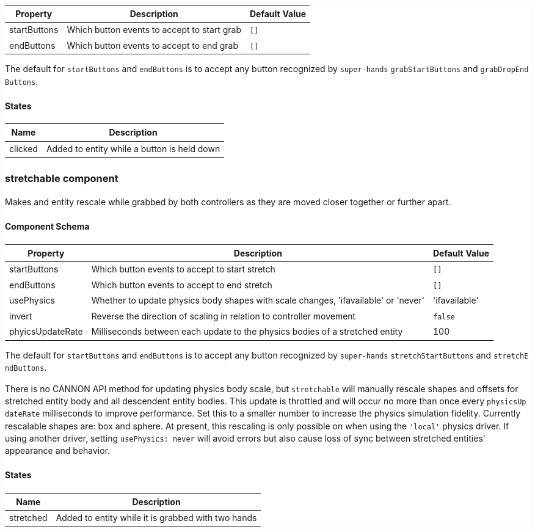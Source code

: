 | Property | Description | Default Value |
| -------- | ----------- | ------------- |
| startButtons | Which button events to accept to start grab | `[]` |
| endButtons | Which button events to accept to end grab | `[]` |

The default for `startButtons` and `endButtons` is to accept any button
recognized by `super-hands` `grabStartButtons` and `grabDropEndButtons`.

#### States

| Name | Description |
| --- | --- |
| clicked | Added to entity while a button is held down |


### stretchable component

Makes and entity rescale while grabbed by both controllers as they are moved
closer together or further apart.

#### Component Schema

| Property | Description | Default Value |
| -------- | ----------- | ------------- |
| startButtons | Which button events to accept to start stretch | `[]` |
| endButtons | Which button events to accept to end stretch | `[]` |
| usePhysics | Whether to update physics body shapes with scale changes, 'ifavailable' or 'never' | 'ifavailable' |
| invert | Reverse the direction of scaling in relation to controller movement | `false` |
| phyicsUpdateRate | Milliseconds between each update to the physics bodies of a stretched entity | 100 |

The default for `startButtons` and `endButtons` is to accept any button
recognized by `super-hands` `stretchStartButtons` and `stretchEndButtons`.

There is no CANNON API method for updating physics body scale, but `stretchable`
will manually rescale shapes and offsets for stretched entity body and
all descendent entity bodies.
This update is throttled and will occur no more than once every
`physicsUpdateRate` milliseconds to improve performance. Set this to a smaller
number to increase the physics simulation fidelity.
Currently rescalable shapes are: box and sphere. At present, this rescaling
is only possible on when using the `'local'` physics driver. If using another
driver, setting `usePhysics: never` will avoid errors but also cause
loss of sync between stretched entities' appearance and behavior.  

#### States

| Name | Description |
| --- | --- |
| stretched | Added to entity while it is grabbed with two hands |
